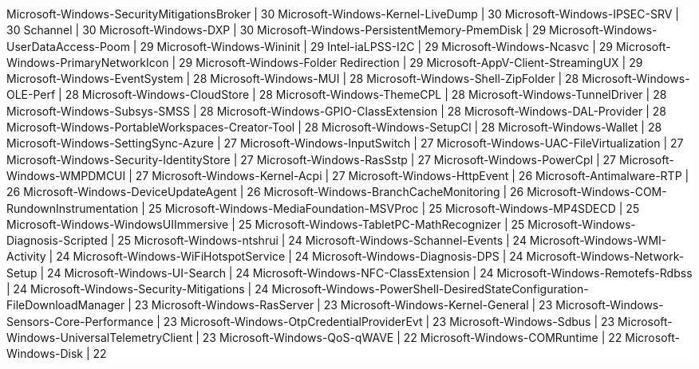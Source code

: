 Microsoft-Windows-SecurityMitigationsBroker                                 |  30
Microsoft-Windows-Kernel-LiveDump                                           |  30
Microsoft-Windows-IPSEC-SRV                                                 |  30
Schannel                                                                    |  30
Microsoft-Windows-DXP                                                       |  30
Microsoft-Windows-PersistentMemory-PmemDisk                                 |  29
Microsoft-Windows-UserDataAccess-Poom                                       |  29
Microsoft-Windows-Wininit                                                   |  29
Intel-iaLPSS-I2C                                                            |  29
Microsoft-Windows-Ncasvc                                                    |  29
Microsoft-Windows-PrimaryNetworkIcon                                        |  29
Microsoft-Windows-Folder Redirection                                        |  29
Microsoft-AppV-Client-StreamingUX                                           |  29
Microsoft-Windows-EventSystem                                               |  28
Microsoft-Windows-MUI                                                       |  28
Microsoft-Windows-Shell-ZipFolder                                           |  28
Microsoft-Windows-OLE-Perf                                                  |  28
Microsoft-Windows-CloudStore                                                |  28
Microsoft-Windows-ThemeCPL                                                  |  28
Microsoft-Windows-TunnelDriver                                              |  28
Microsoft-Windows-Subsys-SMSS                                               |  28
Microsoft-Windows-GPIO-ClassExtension                                       |  28
Microsoft-Windows-DAL-Provider                                              |  28
Microsoft-Windows-PortableWorkspaces-Creator-Tool                           |  28
Microsoft-Windows-SetupCl                                                   |  28
Microsoft-Windows-Wallet                                                    |  28
Microsoft-Windows-SettingSync-Azure                                         |  27
Microsoft-Windows-InputSwitch                                               |  27
Microsoft-Windows-UAC-FileVirtualization                                    |  27
Microsoft-Windows-Security-IdentityStore                                    |  27
Microsoft-Windows-RasSstp                                                   |  27
Microsoft-Windows-PowerCpl                                                  |  27
Microsoft-Windows-WMPDMCUI                                                  |  27
Microsoft-Windows-Kernel-Acpi                                               |  27
Microsoft-Windows-HttpEvent                                                 |  26
Microsoft-Antimalware-RTP                                                   |  26
Microsoft-Windows-DeviceUpdateAgent                                         |  26
Microsoft-Windows-BranchCacheMonitoring                                     |  26
Microsoft-Windows-COM-RundownInstrumentation                                |  25
Microsoft-Windows-MediaFoundation-MSVProc                                   |  25
Microsoft-Windows-MP4SDECD                                                  |  25
Microsoft-Windows-WindowsUIImmersive                                        |  25
Microsoft-Windows-TabletPC-MathRecognizer                                   |  25
Microsoft-Windows-Diagnosis-Scripted                                        |  25
Microsoft-Windows-ntshrui                                                   |  24
Microsoft-Windows-Schannel-Events                                           |  24
Microsoft-Windows-WMI-Activity                                              |  24
Microsoft-Windows-WiFiHotspotService                                        |  24
Microsoft-Windows-Diagnosis-DPS                                             |  24
Microsoft-Windows-Network-Setup                                             |  24
Microsoft-Windows-UI-Search                                                 |  24
Microsoft-Windows-NFC-ClassExtension                                        |  24
Microsoft-Windows-Remotefs-Rdbss                                            |  24
Microsoft-Windows-Security-Mitigations                                      |  24
Microsoft-Windows-PowerShell-DesiredStateConfiguration-FileDownloadManager  |  23
Microsoft-Windows-RasServer                                                 |  23
Microsoft-Windows-Kernel-General                                            |  23
Microsoft-Windows-Sensors-Core-Performance                                  |  23
Microsoft-Windows-OtpCredentialProviderEvt                                  |  23
Microsoft-Windows-Sdbus                                                     |  23
Microsoft-Windows-UniversalTelemetryClient                                  |  23
Microsoft-Windows-QoS-qWAVE                                                 |  22
Microsoft-Windows-COMRuntime                                                |  22
Microsoft-Windows-Disk                                                      |  22